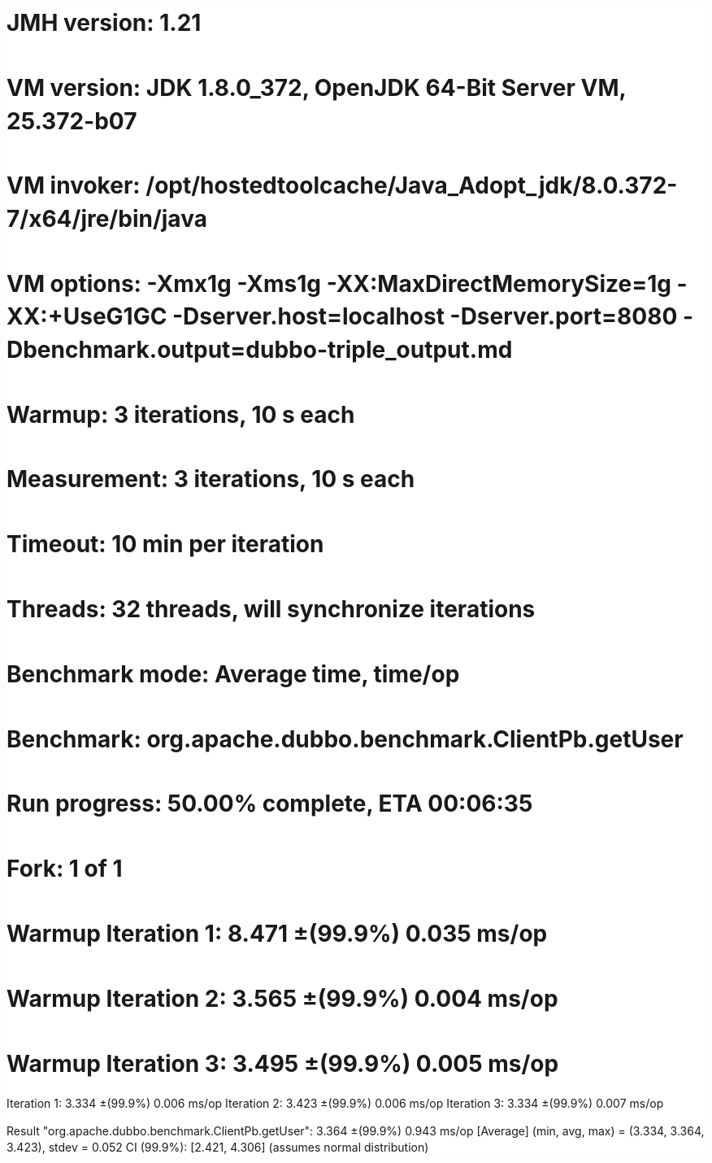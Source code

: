 
# JMH version: 1.21
# VM version: JDK 1.8.0_372, OpenJDK 64-Bit Server VM, 25.372-b07
# VM invoker: /opt/hostedtoolcache/Java_Adopt_jdk/8.0.372-7/x64/jre/bin/java
# VM options: -Xmx1g -Xms1g -XX:MaxDirectMemorySize=1g -XX:+UseG1GC -Dserver.host=localhost -Dserver.port=8080 -Dbenchmark.output=dubbo-triple_output.md
# Warmup: 3 iterations, 10 s each
# Measurement: 3 iterations, 10 s each
# Timeout: 10 min per iteration
# Threads: 32 threads, will synchronize iterations
# Benchmark mode: Average time, time/op
# Benchmark: org.apache.dubbo.benchmark.ClientPb.getUser

# Run progress: 50.00% complete, ETA 00:06:35
# Fork: 1 of 1
# Warmup Iteration   1: 8.471 ±(99.9%) 0.035 ms/op
# Warmup Iteration   2: 3.565 ±(99.9%) 0.004 ms/op
# Warmup Iteration   3: 3.495 ±(99.9%) 0.005 ms/op
Iteration   1: 3.334 ±(99.9%) 0.006 ms/op
Iteration   2: 3.423 ±(99.9%) 0.006 ms/op
Iteration   3: 3.334 ±(99.9%) 0.007 ms/op


Result "org.apache.dubbo.benchmark.ClientPb.getUser":
  3.364 ±(99.9%) 0.943 ms/op [Average]
  (min, avg, max) = (3.334, 3.364, 3.423), stdev = 0.052
  CI (99.9%): [2.421, 4.306] (assumes normal distribution)
